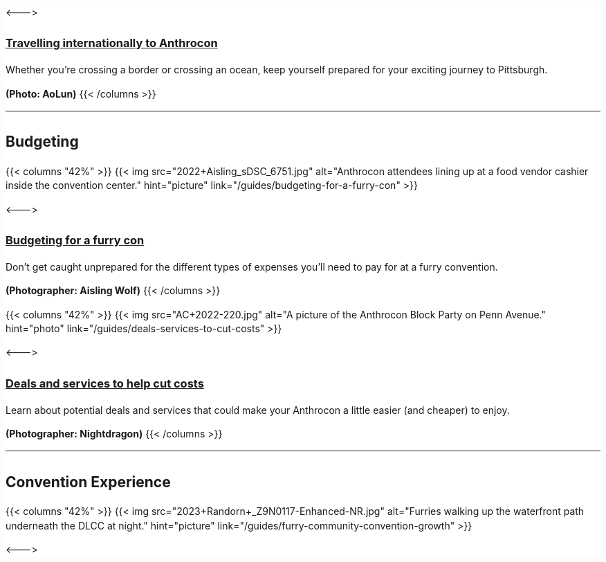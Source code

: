 <--->

### [Travelling internationally to Anthrocon](/guides/travelling-internationally-to-anthrocon)

Whether you’re crossing a border or crossing an ocean, keep yourself prepared for your exciting journey to Pittsburgh.

**(Photo: AoLun)**
{{< /columns >}}

***

## Budgeting

{{< columns "42%" >}}
{{< img src="2022+Aisling_sDSC_6751.jpg" alt="Anthrocon attendees lining up at a food vendor cashier inside the convention center." hint="picture" link="/guides/budgeting-for-a-furry-con" >}}

<--->

### [Budgeting for a furry con](/guides/budgeting-for-a-furry-con)

Don’t get caught unprepared for the different types of expenses you’ll need to pay for at a furry convention.

**(Photographer: Aisling Wolf)**
{{< /columns >}}

{{< columns "42%" >}}
{{< img src="AC+2022-220.jpg" alt="A picture of the Anthrocon Block Party on Penn Avenue." hint="photo" link="/guides/deals-services-to-cut-costs" >}}

<--->

### [Deals and services to help cut costs](/guides/deals-services-to-cut-costs)

Learn about potential deals and services that could make your Anthrocon a little easier (and cheaper) to enjoy.

**(Photographer: Nightdragon)**
{{< /columns >}}

***

## Convention Experience

{{< columns "42%" >}}
{{< img src="2023+Randorn+_Z9N0117-Enhanced-NR.jpg" alt="Furries walking up the waterfront path underneath the DLCC at night." hint="picture" link="/guides/furry-community-convention-growth" >}}

<--->
